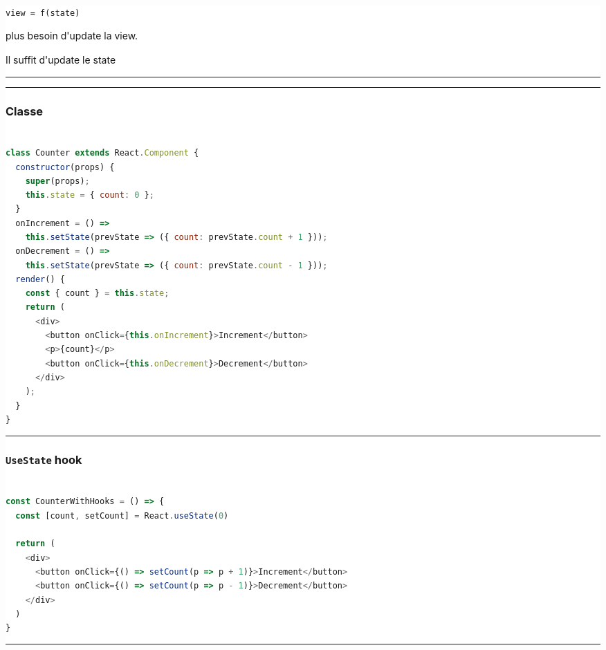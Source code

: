 
`view = f(state)`

plus besoin d'update la view.

Il suffit d'update le state

---

<iframe style="height:60vh; width:100vh" src="https://codesandbox.io/embed/xenodochial-clarke-6t17r?fontsize=14" 
title="react-local-state" style="width:100%; height:500px; border:0; border-radius: 4px; overflow:hidden;" sandbox="allow-modals allow-forms allow-popups allow-scripts allow-same-origin"></iframe>

---

### Classe

```javascript

class Counter extends React.Component {
  constructor(props) {
    super(props);
    this.state = { count: 0 };
  }
  onIncrement = () =>
    this.setState(prevState => ({ count: prevState.count + 1 }));
  onDecrement = () =>
    this.setState(prevState => ({ count: prevState.count - 1 }));
  render() {
    const { count } = this.state;
    return (
      <div>
        <button onClick={this.onIncrement}>Increment</button>
        <p>{count}</p>
        <button onClick={this.onDecrement}>Decrement</button>
      </div>
    );
  }
}
```

---

### `UseState` hook

```javascript

const CounterWithHooks = () => {
  const [count, setCount] = React.useState(0)

  return (
    <div>
      <button onClick={() => setCount(p => p + 1)}>Increment</button>
      <button onClick={() => setCount(p => p - 1)}>Decrement</button>
    </div>
  )
}
```

---